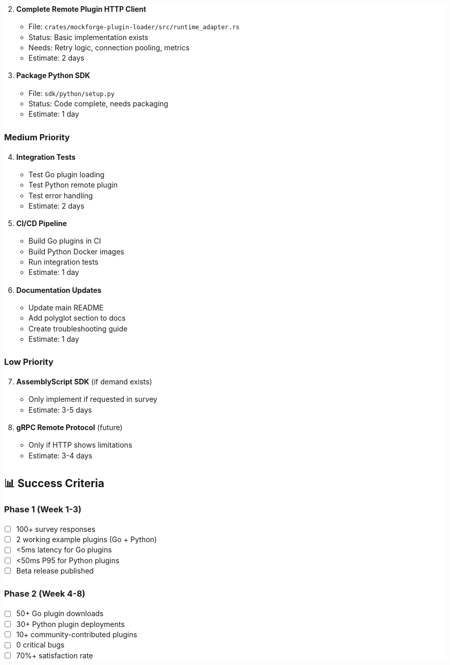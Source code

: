 2. **Complete Remote Plugin HTTP Client**
   - File: `crates/mockforge-plugin-loader/src/runtime_adapter.rs`
   - Status: Basic implementation exists
   - Needs: Retry logic, connection pooling, metrics
   - Estimate: 2 days

3. **Package Python SDK**
   - File: `sdk/python/setup.py`
   - Status: Code complete, needs packaging
   - Estimate: 1 day

### Medium Priority
4. **Integration Tests**
   - Test Go plugin loading
   - Test Python remote plugin
   - Test error handling
   - Estimate: 2 days

5. **CI/CD Pipeline**
   - Build Go plugins in CI
   - Build Python Docker images
   - Run integration tests
   - Estimate: 1 day

6. **Documentation Updates**
   - Update main README
   - Add polyglot section to docs
   - Create troubleshooting guide
   - Estimate: 1 day

### Low Priority
7. **AssemblyScript SDK** (if demand exists)
   - Only implement if requested in survey
   - Estimate: 3-5 days

8. **gRPC Remote Protocol** (future)
   - Only if HTTP shows limitations
   - Estimate: 3-4 days

## 📊 Success Criteria

### Phase 1 (Week 1-3)
- [  ] 100+ survey responses
- [ ] 2 working example plugins (Go + Python)
- [ ] <5ms latency for Go plugins
- [ ] <50ms P95 for Python plugins
- [ ] Beta release published

### Phase 2 (Week 4-8)
- [ ] 50+ Go plugin downloads
- [ ] 30+ Python plugin deployments
- [ ] 10+ community-contributed plugins
- [ ] 0 critical bugs
- [ ] 70%+ satisfaction rate
